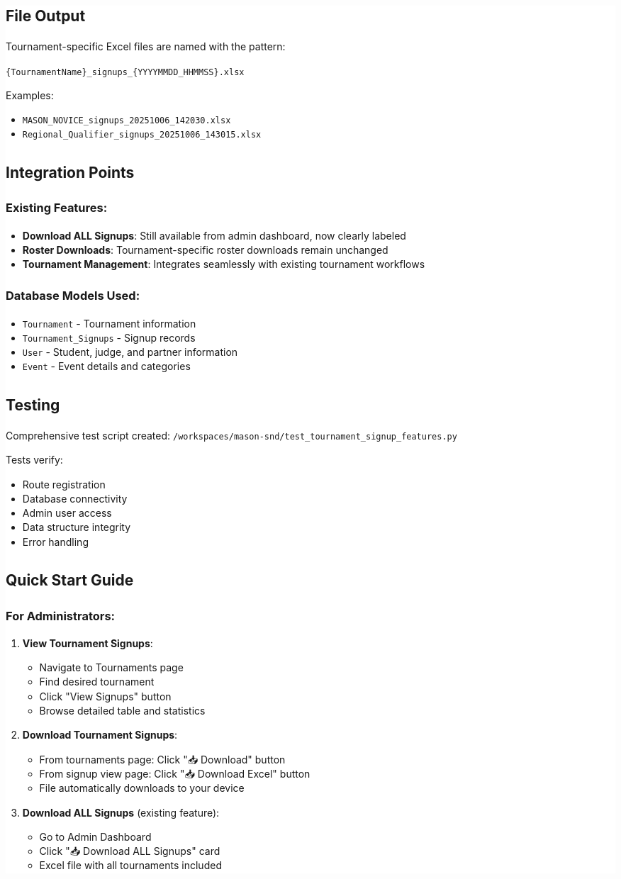 ## File Output

Tournament-specific Excel files are named with the pattern:
```
{TournamentName}_signups_{YYYYMMDD_HHMMSS}.xlsx
```

Examples:
- `MASON_NOVICE_signups_20251006_142030.xlsx`
- `Regional_Qualifier_signups_20251006_143015.xlsx`

## Integration Points

### Existing Features:
- **Download ALL Signups**: Still available from admin dashboard, now clearly labeled
- **Roster Downloads**: Tournament-specific roster downloads remain unchanged
- **Tournament Management**: Integrates seamlessly with existing tournament workflows

### Database Models Used:
- `Tournament` - Tournament information
- `Tournament_Signups` - Signup records
- `User` - Student, judge, and partner information
- `Event` - Event details and categories

## Testing

Comprehensive test script created: `/workspaces/mason-snd/test_tournament_signup_features.py`

Tests verify:
- Route registration
- Database connectivity
- Admin user access
- Data structure integrity
- Error handling

## Quick Start Guide

### For Administrators:

1. **View Tournament Signups**:
   - Navigate to Tournaments page
   - Find desired tournament
   - Click "View Signups" button
   - Browse detailed table and statistics

2. **Download Tournament Signups**:
   - From tournaments page: Click "📥 Download" button
   - From signup view page: Click "📥 Download Excel" button
   - File automatically downloads to your device

3. **Download ALL Signups** (existing feature):
   - Go to Admin Dashboard
   - Click "📥 Download ALL Signups" card
   - Excel file with all tournaments included
